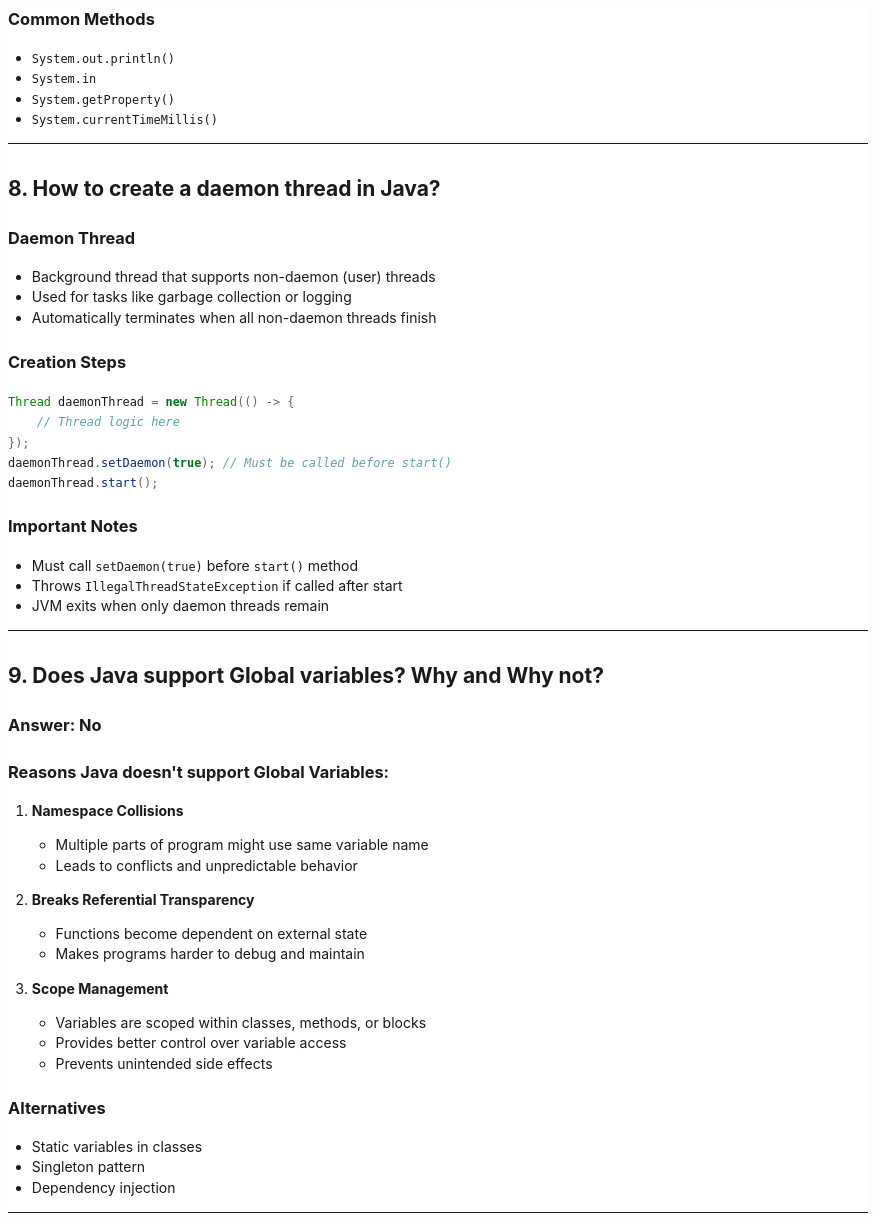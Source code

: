 ### Common Methods
- `System.out.println()`
- `System.in`
- `System.getProperty()`
- `System.currentTimeMillis()`

---

## 8. How to create a daemon thread in Java?

### Daemon Thread
- Background thread that supports non-daemon (user) threads
- Used for tasks like garbage collection or logging
- Automatically terminates when all non-daemon threads finish

### Creation Steps
```java
Thread daemonThread = new Thread(() -> {
    // Thread logic here
});
daemonThread.setDaemon(true); // Must be called before start()
daemonThread.start();
```

### Important Notes
- Must call `setDaemon(true)` before `start()` method
- Throws `IllegalThreadStateException` if called after start
- JVM exits when only daemon threads remain

---

## 9. Does Java support Global variables? Why and Why not?

### Answer: No

### Reasons Java doesn't support Global Variables:

1. **Namespace Collisions**
   - Multiple parts of program might use same variable name
   - Leads to conflicts and unpredictable behavior

2. **Breaks Referential Transparency**
   - Functions become dependent on external state
   - Makes programs harder to debug and maintain

3. **Scope Management**
   - Variables are scoped within classes, methods, or blocks
   - Provides better control over variable access
   - Prevents unintended side effects

### Alternatives
- Static variables in classes
- Singleton pattern
- Dependency injection

---